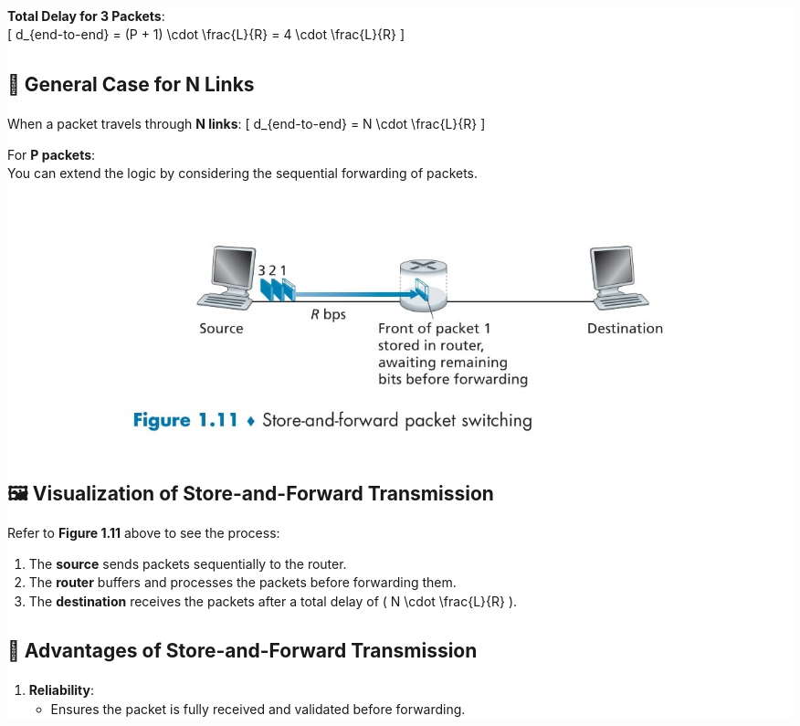 **Total Delay for 3 Packets**:  
\[
d_{end-to-end} = (P + 1) \cdot \frac{L}{R} = 4 \cdot \frac{L}{R}
\]  


## 📌 **General Case for N Links**

When a packet travels through **N links**:
\[
d_{end-to-end} = N \cdot \frac{L}{R}
\]

For **P packets**:  
You can extend the logic by considering the sequential forwarding of packets.

<div align="center">
  <img src="./images/01_store_and_forward_packet_switching.jpg" alt="Store And Forward Switches" width="70%"/>
</div>

## 🖼️ **Visualization of Store-and-Forward Transmission**
Refer to **Figure 1.11** above to see the process:
1. The **source** sends packets sequentially to the router.
2. The **router** buffers and processes the packets before forwarding them.
3. The **destination** receives the packets after a total delay of \( N \cdot \frac{L}{R} \).


## 📌 **Advantages of Store-and-Forward Transmission**

1. **Reliability**:  
   - Ensures the packet is fully received and validated before forwarding.
